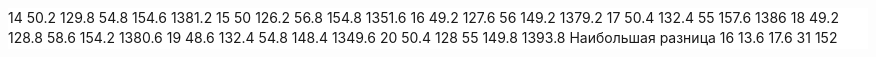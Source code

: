 <td>14</td>
<td>50.2</td>
<td>129.8</td>
<td>54.8</td>
<td>154.6</td>
<td>1381.2</td>
</tr>
<tr>
<td>15</td>
<td>50</td>
<td>126.2</td>
<td>56.8</td>
<td>154.8</td>
<td>1351.6</td>
</tr>
<tr>
<td>16</td>
<td>49.2</td>
<td>127.6</td>
<td>56</td>
<td>149.2</td>
<td>1379.2</td>
</tr>
<tr>
<td>17</td>
<td>50.4</td>
<td>132.4</td>
<td>55</td>
<td>157.6</td>
<td>1386</td>
</tr>
<tr>
<td>18</td>
<td>49.2</td>
<td>128.8</td>
<td>58.6</td>
<td>154.2</td>
<td>1380.6</td>
</tr>
<tr>
<td>19</td>
<td>48.6</td>
<td>132.4</td>
<td>54.8</td>
<td>148.4</td>
<td>1349.6</td>
</tr>
<tr>
<td>20</td>
<td>50.4</td>
<td>128</td>
<td>55</td>
<td>149.8</td>
<td>1393.8</td>
</tr>
<tr>
<td>Наибольшая разница</td>
<td>16</td>
<td>13.6</td>
<td>17.6</td>
<td>31</td>
<td>152</td>
</tr>
<tr>